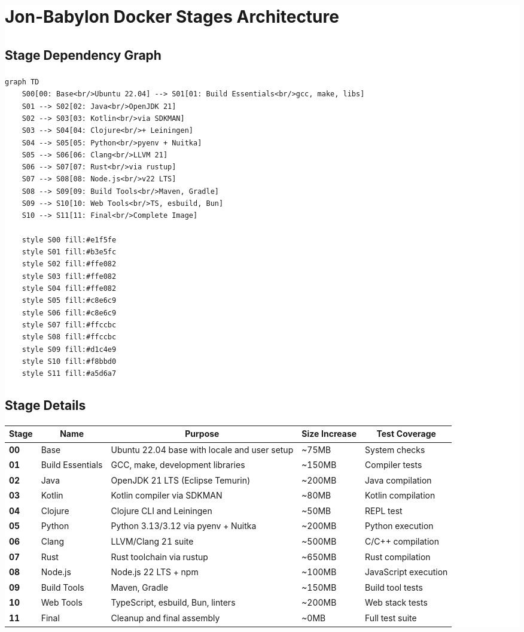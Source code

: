 # Jon-Babylon Docker Stages Architecture

## Stage Dependency Graph

```mermaid
graph TD
    S00[00: Base<br/>Ubuntu 22.04] --> S01[01: Build Essentials<br/>gcc, make, libs]
    S01 --> S02[02: Java<br/>OpenJDK 21]
    S02 --> S03[03: Kotlin<br/>via SDKMAN]
    S03 --> S04[04: Clojure<br/>+ Leiningen]
    S04 --> S05[05: Python<br/>pyenv + Nuitka]
    S05 --> S06[06: Clang<br/>LLVM 21]
    S06 --> S07[07: Rust<br/>via rustup]
    S07 --> S08[08: Node.js<br/>v22 LTS]
    S08 --> S09[09: Build Tools<br/>Maven, Gradle]
    S09 --> S10[10: Web Tools<br/>TS, esbuild, Bun]
    S10 --> S11[11: Final<br/>Complete Image]

    style S00 fill:#e1f5fe
    style S01 fill:#b3e5fc
    style S02 fill:#ffe082
    style S03 fill:#ffe082
    style S04 fill:#ffe082
    style S05 fill:#c8e6c9
    style S06 fill:#c8e6c9
    style S07 fill:#ffccbc
    style S08 fill:#ffccbc
    style S09 fill:#d1c4e9
    style S10 fill:#f8bbd0
    style S11 fill:#a5d6a7
```

## Stage Details

| Stage | Name | Purpose | Size Increase | Test Coverage |
|-------|------|---------|--------------|---------------|
| **00** | Base | Ubuntu 22.04 base with locale and user setup | ~75MB | System checks |
| **01** | Build Essentials | GCC, make, development libraries | ~150MB | Compiler tests |
| **02** | Java | OpenJDK 21 LTS (Eclipse Temurin) | ~200MB | Java compilation |
| **03** | Kotlin | Kotlin compiler via SDKMAN | ~80MB | Kotlin compilation |
| **04** | Clojure | Clojure CLI and Leiningen | ~50MB | REPL test |
| **05** | Python | Python 3.13/3.12 via pyenv + Nuitka | ~200MB | Python execution |
| **06** | Clang | LLVM/Clang 21 suite | ~500MB | C/C++ compilation |
| **07** | Rust | Rust toolchain via rustup | ~650MB | Rust compilation |
| **08** | Node.js | Node.js 22 LTS + npm | ~100MB | JavaScript execution |
| **09** | Build Tools | Maven, Gradle | ~150MB | Build tool tests |
| **10** | Web Tools | TypeScript, esbuild, Bun, linters | ~200MB | Web stack tests |
| **11** | Final | Cleanup and final assembly | ~0MB | Full test suite |
